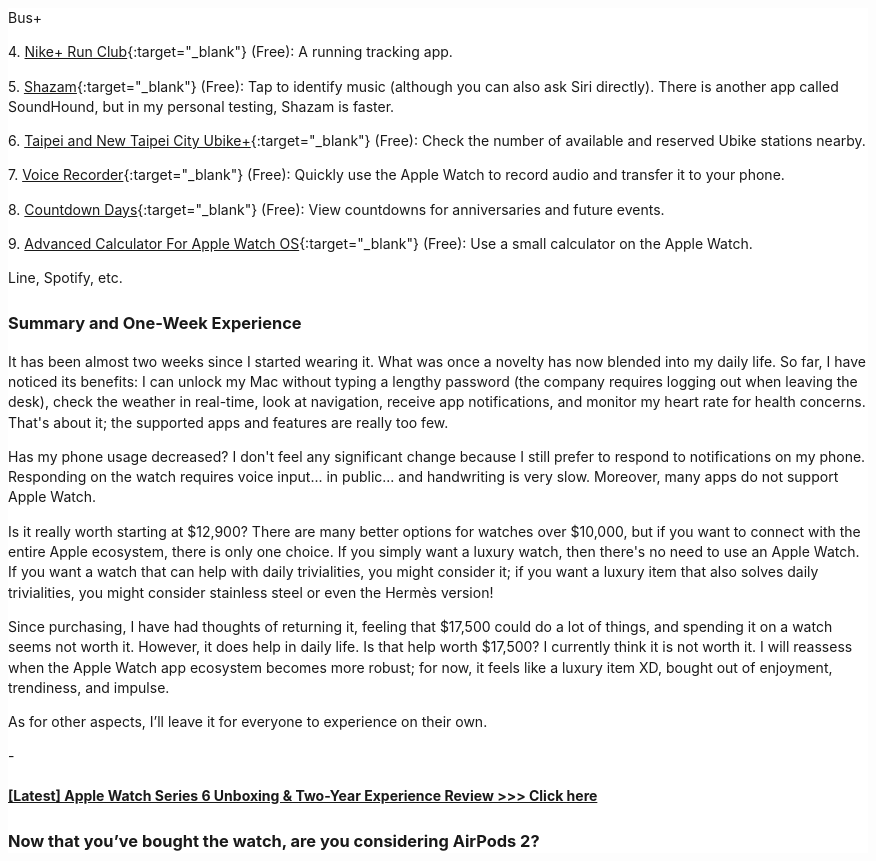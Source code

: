 Bus+

4\. [Nike+ Run Club](https://itunes.apple.com/tw/app/nike-run-club/id387771637?mt=8){:target="_blank"} \(Free\): A running tracking app.

5\. [Shazam](https://itunes.apple.com/us/app/shazam/id284993459?mt=8){:target="_blank"} \(Free\): Tap to identify music (although you can also ask Siri directly). There is another app called SoundHound, but in my personal testing, Shazam is faster.

6\. [Taipei and New Taipei City Ubike+](https://itunes.apple.com/us/app/%E9%9B%99%E5%8C%97%E5%B8%82ubike/id1439405152?mt=8){:target="_blank"} \(Free\): Check the number of available and reserved Ubike stations nearby.

7\. [Voice Recorder](https://itunes.apple.com/tw/app/%E7%B0%A1%E7%B4%84%E9%8C%84%E9%9F%B3%E6%A9%9F-%E9%8C%84%E9%9F%B3%E7%A8%8B%E5%BC%8F/id1177522900?mt=8){:target="_blank"} \(Free\): Quickly use the Apple Watch to record audio and transfer it to your phone.

8\. [Countdown Days](https://itunes.apple.com/tw/app/%E5%80%92%E6%95%B8%E6%97%A5-days-matter/id406170251?mt=8){:target="_blank"} \(Free\): View countdowns for anniversaries and future events.

9\. [Advanced Calculator For Apple Watch OS](https://itunes.apple.com/tw/app/advanced-calculator-for-apple-watch-os/id986568900?mt=8){:target="_blank"} \(Free\): Use a small calculator on the Apple Watch.

Line, Spotify, etc.

### Summary and One-Week Experience

It has been almost two weeks since I started wearing it. What was once a novelty has now blended into my daily life. So far, I have noticed its benefits: I can unlock my Mac without typing a lengthy password (the company requires logging out when leaving the desk), check the weather in real-time, look at navigation, receive app notifications, and monitor my heart rate for health concerns. That's about it; the supported apps and features are really too few.

Has my phone usage decreased? I don't feel any significant change because I still prefer to respond to notifications on my phone. Responding on the watch requires voice input... in public... and handwriting is very slow. Moreover, many apps do not support Apple Watch.

Is it really worth starting at $12,900? There are many better options for watches over $10,000, but if you want to connect with the entire Apple ecosystem, there is only one choice. If you simply want a luxury watch, then there's no need to use an Apple Watch. If you want a watch that can help with daily trivialities, you might consider it; if you want a luxury item that also solves daily trivialities, you might consider stainless steel or even the Hermès version!

Since purchasing, I have had thoughts of returning it, feeling that $17,500 could do a lot of things, and spending it on a watch seems not worth it. However, it does help in daily life. Is that help worth $17,500? I currently think it is not worth it. I will reassess when the Apple Watch app ecosystem becomes more robust; for now, it feels like a luxury item XD, bought out of enjoyment, trendiness, and impulse.

As for other aspects, I’ll leave it for everyone to experience on their own.

\-
#### [\[Latest\] Apple Watch Series 6 Unboxing & Two-Year Experience Review >>> Click here](../eab0e984043/)
### Now that you’ve bought the watch, are you considering AirPods 2?
